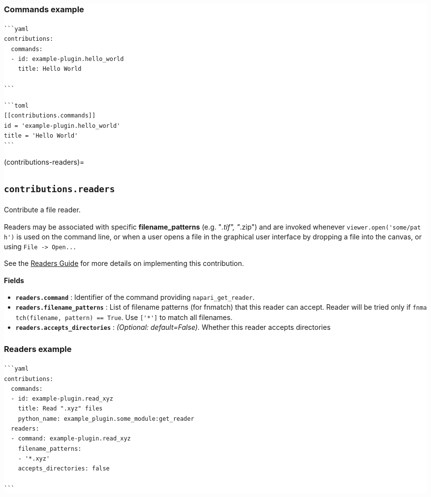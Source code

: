 ### Commands example

````{tabbed} yaml
```yaml
contributions:
  commands:
  - id: example-plugin.hello_world
    title: Hello World

```
````

````{tabbed} toml
```toml
[[contributions.commands]]
id = 'example-plugin.hello_world'
title = 'Hello World'
```
````

(contributions-readers)=
## `contributions.readers`


Contribute a file reader.

Readers may be associated with specific **filename_patterns** (e.g. "*.tif",
"*.zip") and are invoked whenever `viewer.open('some/path')` is used on the
command line, or when a user opens a file in the graphical user interface by
dropping a file into the canvas, or using `File -> Open...`


See the [Readers Guide](./guides.html#readers-contribution-guide)
for more details on implementing this contribution.



**Fields**
- **`readers.command`** : Identifier of the command providing `napari_get_reader`.
- **`readers.filename_patterns`** : List of filename patterns (for fnmatch) that this reader can accept. Reader will be tried only if `fnmatch(filename, pattern) == True`. Use `['*']` to match all filenames.
- **`readers.accepts_directories`** : 
*(Optional: default=False).*
Whether this reader accepts directories

### Readers example

````{tabbed} yaml
```yaml
contributions:
  commands:
  - id: example-plugin.read_xyz
    title: Read ".xyz" files
    python_name: example_plugin.some_module:get_reader
  readers:
  - command: example-plugin.read_xyz
    filename_patterns:
    - '*.xyz'
    accepts_directories: false

```
````
